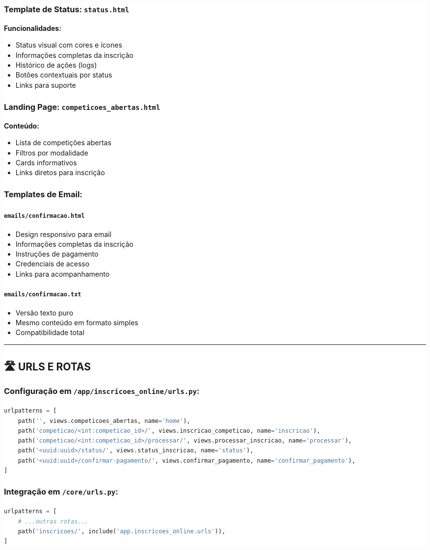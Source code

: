 ### Template de Status: `status.html`

**Funcionalidades:**
- Status visual com cores e ícones
- Informações completas da inscrição
- Histórico de ações (logs)
- Botões contextuais por status
- Links para suporte

### Landing Page: `competicoes_abertas.html`

**Conteúdo:**
- Lista de competições abertas
- Filtros por modalidade
- Cards informativos
- Links diretos para inscrição

### Templates de Email:

#### `emails/confirmacao.html`
- Design responsivo para email
- Informações completas da inscrição
- Instruções de pagamento
- Credenciais de acesso
- Links para acompanhamento

#### `emails/confirmacao.txt`
- Versão texto puro
- Mesmo conteúdo em formato simples
- Compatibilidade total

---

## 🛣️ URLS E ROTAS

### Configuração em `/app/inscricoes_online/urls.py`:

```python
urlpatterns = [
    path('', views.competicoes_abertas, name='home'),
    path('competicao/<int:competicao_id>/', views.inscricao_competicao, name='inscricao'),
    path('competicao/<int:competicao_id>/processar/', views.processar_inscricao, name='processar'),
    path('<uuid:uuid>/status/', views.status_inscricao, name='status'),
    path('<uuid:uuid>/confirmar-pagamento/', views.confirmar_pagamento, name='confirmar_pagamento'),
]
```

### Integração em `/core/urls.py`:

```python
urlpatterns = [
    # ...outras rotas...
    path('inscricoes/', include('app.inscricoes_online.urls')),
]
```
